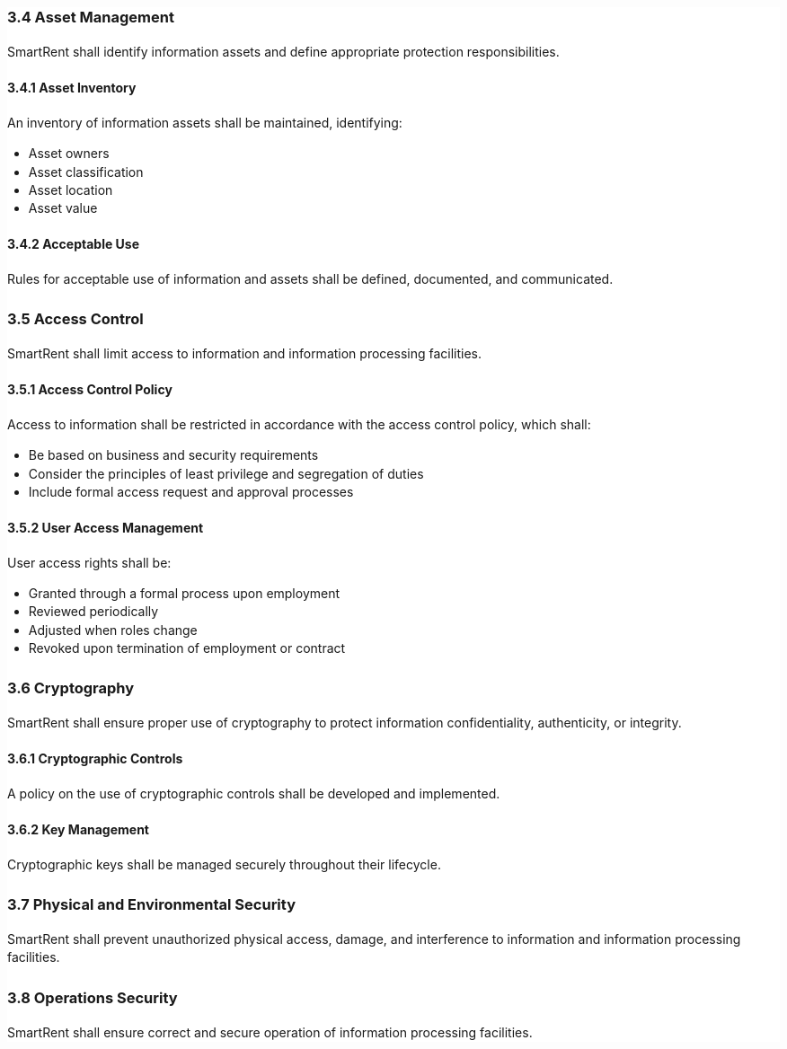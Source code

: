 ### 3.4 Asset Management

SmartRent shall identify information assets and define appropriate protection responsibilities.

#### 3.4.1 Asset Inventory
An inventory of information assets shall be maintained, identifying:
- Asset owners
- Asset classification
- Asset location
- Asset value

#### 3.4.2 Acceptable Use
Rules for acceptable use of information and assets shall be defined, documented, and communicated.

### 3.5 Access Control

SmartRent shall limit access to information and information processing facilities.

#### 3.5.1 Access Control Policy
Access to information shall be restricted in accordance with the access control policy, which shall:
- Be based on business and security requirements
- Consider the principles of least privilege and segregation of duties
- Include formal access request and approval processes

#### 3.5.2 User Access Management
User access rights shall be:
- Granted through a formal process upon employment
- Reviewed periodically
- Adjusted when roles change
- Revoked upon termination of employment or contract

### 3.6 Cryptography

SmartRent shall ensure proper use of cryptography to protect information confidentiality, authenticity, or integrity.

#### 3.6.1 Cryptographic Controls
A policy on the use of cryptographic controls shall be developed and implemented.

#### 3.6.2 Key Management
Cryptographic keys shall be managed securely throughout their lifecycle.

### 3.7 Physical and Environmental Security

SmartRent shall prevent unauthorized physical access, damage, and interference to information and information processing facilities.

### 3.8 Operations Security

SmartRent shall ensure correct and secure operation of information processing facilities.
